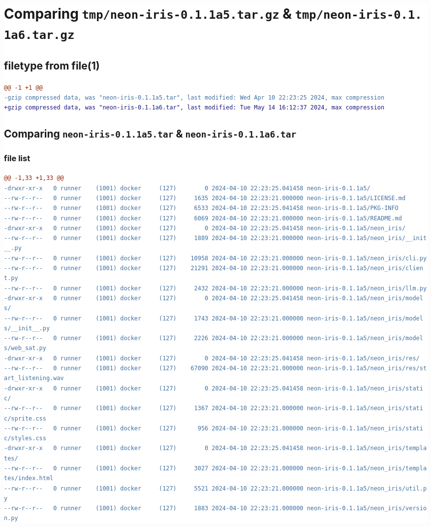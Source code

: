 # Comparing `tmp/neon-iris-0.1.1a5.tar.gz` & `tmp/neon-iris-0.1.1a6.tar.gz`

## filetype from file(1)

```diff
@@ -1 +1 @@
-gzip compressed data, was "neon-iris-0.1.1a5.tar", last modified: Wed Apr 10 22:23:25 2024, max compression
+gzip compressed data, was "neon-iris-0.1.1a6.tar", last modified: Tue May 14 16:12:37 2024, max compression
```

## Comparing `neon-iris-0.1.1a5.tar` & `neon-iris-0.1.1a6.tar`

### file list

```diff
@@ -1,33 +1,33 @@
-drwxr-xr-x   0 runner    (1001) docker     (127)        0 2024-04-10 22:23:25.041458 neon-iris-0.1.1a5/
--rw-r--r--   0 runner    (1001) docker     (127)     1635 2024-04-10 22:23:21.000000 neon-iris-0.1.1a5/LICENSE.md
--rw-r--r--   0 runner    (1001) docker     (127)     6533 2024-04-10 22:23:25.041458 neon-iris-0.1.1a5/PKG-INFO
--rw-r--r--   0 runner    (1001) docker     (127)     6069 2024-04-10 22:23:21.000000 neon-iris-0.1.1a5/README.md
-drwxr-xr-x   0 runner    (1001) docker     (127)        0 2024-04-10 22:23:25.041458 neon-iris-0.1.1a5/neon_iris/
--rw-r--r--   0 runner    (1001) docker     (127)     1889 2024-04-10 22:23:21.000000 neon-iris-0.1.1a5/neon_iris/__init__.py
--rw-r--r--   0 runner    (1001) docker     (127)    10958 2024-04-10 22:23:21.000000 neon-iris-0.1.1a5/neon_iris/cli.py
--rw-r--r--   0 runner    (1001) docker     (127)    21291 2024-04-10 22:23:21.000000 neon-iris-0.1.1a5/neon_iris/client.py
--rw-r--r--   0 runner    (1001) docker     (127)     2432 2024-04-10 22:23:21.000000 neon-iris-0.1.1a5/neon_iris/llm.py
-drwxr-xr-x   0 runner    (1001) docker     (127)        0 2024-04-10 22:23:25.041458 neon-iris-0.1.1a5/neon_iris/models/
--rw-r--r--   0 runner    (1001) docker     (127)     1743 2024-04-10 22:23:21.000000 neon-iris-0.1.1a5/neon_iris/models/__init__.py
--rw-r--r--   0 runner    (1001) docker     (127)     2226 2024-04-10 22:23:21.000000 neon-iris-0.1.1a5/neon_iris/models/web_sat.py
-drwxr-xr-x   0 runner    (1001) docker     (127)        0 2024-04-10 22:23:25.041458 neon-iris-0.1.1a5/neon_iris/res/
--rw-r--r--   0 runner    (1001) docker     (127)    67090 2024-04-10 22:23:21.000000 neon-iris-0.1.1a5/neon_iris/res/start_listening.wav
-drwxr-xr-x   0 runner    (1001) docker     (127)        0 2024-04-10 22:23:25.041458 neon-iris-0.1.1a5/neon_iris/static/
--rw-r--r--   0 runner    (1001) docker     (127)     1367 2024-04-10 22:23:21.000000 neon-iris-0.1.1a5/neon_iris/static/sprite.css
--rw-r--r--   0 runner    (1001) docker     (127)      956 2024-04-10 22:23:21.000000 neon-iris-0.1.1a5/neon_iris/static/styles.css
-drwxr-xr-x   0 runner    (1001) docker     (127)        0 2024-04-10 22:23:25.041458 neon-iris-0.1.1a5/neon_iris/templates/
--rw-r--r--   0 runner    (1001) docker     (127)     3027 2024-04-10 22:23:21.000000 neon-iris-0.1.1a5/neon_iris/templates/index.html
--rw-r--r--   0 runner    (1001) docker     (127)     5521 2024-04-10 22:23:21.000000 neon-iris-0.1.1a5/neon_iris/util.py
--rw-r--r--   0 runner    (1001) docker     (127)     1883 2024-04-10 22:23:21.000000 neon-iris-0.1.1a5/neon_iris/version.py
```